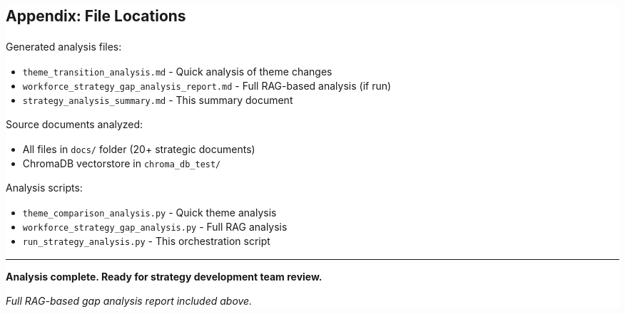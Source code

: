 
## Appendix: File Locations

Generated analysis files:
- `theme_transition_analysis.md` - Quick analysis of theme changes
- `workforce_strategy_gap_analysis_report.md` - Full RAG-based analysis (if run)
- `strategy_analysis_summary.md` - This summary document

Source documents analyzed:
- All files in `docs/` folder (20+ strategic documents)
- ChromaDB vectorstore in `chroma_db_test/`

Analysis scripts:
- `theme_comparison_analysis.py` - Quick theme analysis
- `workforce_strategy_gap_analysis.py` - Full RAG analysis
- `run_strategy_analysis.py` - This orchestration script

---

**Analysis complete. Ready for strategy development team review.**


*Full RAG-based gap analysis report included above.*
